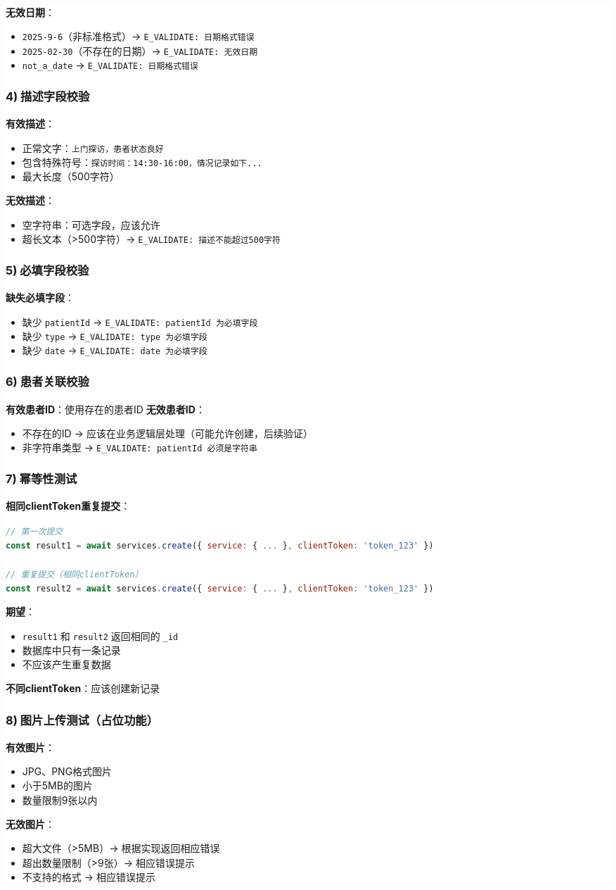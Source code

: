 **无效日期**：
- `2025-9-6`（非标准格式）→ `E_VALIDATE: 日期格式错误`
- `2025-02-30`（不存在的日期）→ `E_VALIDATE: 无效日期`
- `not_a_date` → `E_VALIDATE: 日期格式错误`

### 4) 描述字段校验
**有效描述**：
- 正常文字：`上门探访，患者状态良好`
- 包含特殊符号：`探访时间：14:30-16:00，情况记录如下...`
- 最大长度（500字符）

**无效描述**：
- 空字符串：可选字段，应该允许
- 超长文本（>500字符）→ `E_VALIDATE: 描述不能超过500字符`

### 5) 必填字段校验
**缺失必填字段**：
- 缺少 `patientId` → `E_VALIDATE: patientId 为必填字段`
- 缺少 `type` → `E_VALIDATE: type 为必填字段`
- 缺少 `date` → `E_VALIDATE: date 为必填字段`

### 6) 患者关联校验
**有效患者ID**：使用存在的患者ID
**无效患者ID**：
- 不存在的ID → 应该在业务逻辑层处理（可能允许创建，后续验证）
- 非字符串类型 → `E_VALIDATE: patientId 必须是字符串`

### 7) 幂等性测试
**相同clientToken重复提交**：
```javascript
// 第一次提交
const result1 = await services.create({ service: { ... }, clientToken: 'token_123' })

// 重复提交（相同clientToken）
const result2 = await services.create({ service: { ... }, clientToken: 'token_123' })
```
**期望**：
- `result1` 和 `result2` 返回相同的 `_id`
- 数据库中只有一条记录
- 不应该产生重复数据

**不同clientToken**：应该创建新记录

### 8) 图片上传测试（占位功能）
**有效图片**：
- JPG、PNG格式图片
- 小于5MB的图片
- 数量限制9张以内

**无效图片**：
- 超大文件（>5MB）→ 根据实现返回相应错误
- 超出数量限制（>9张）→ 相应错误提示
- 不支持的格式 → 相应错误提示
